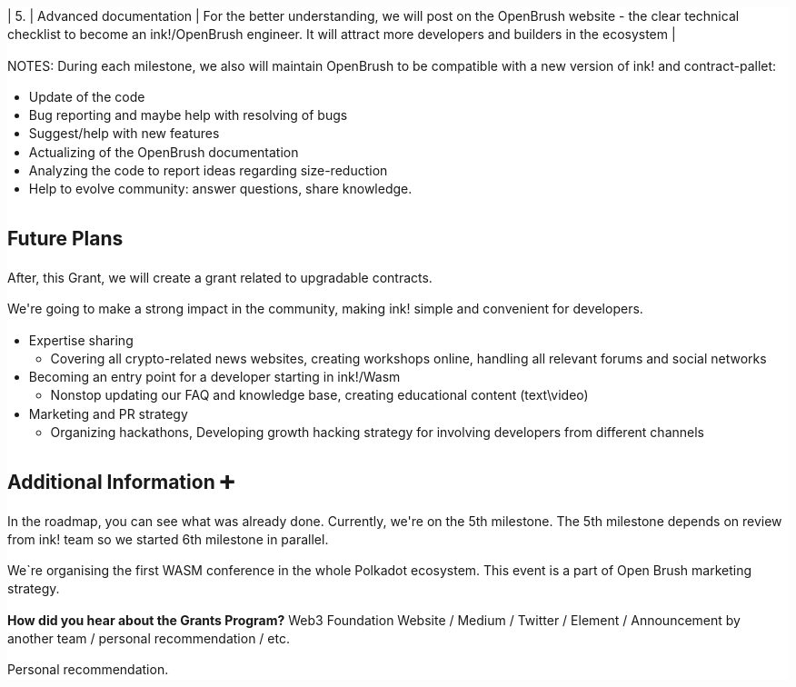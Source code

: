 | 5.     | Advanced documentation                                                  | For the better understanding, we will post on the OpenBrush website - the clear technical checklist to become an ink!/OpenBrush engineer. It will attract more developers and builders in the ecosystem                                                                    |

NOTES:
During each milestone, we also will maintain OpenBrush to be compatible with a new version of ink! and contract-pallet:

* Update of the code
* Bug reporting and maybe help with resolving of bugs
* Suggest/help with new features
* Actualizing of the OpenBrush documentation
* Analyzing the code to report ideas regarding size-reduction
* Help to evolve community: answer questions, share knowledge.

## Future Plans

After, this Grant, we will create a grant related to upgradable contracts.

We're going to make a strong impact in the community, making ink! simple and convenient for developers.
* Expertise sharing
  * Covering all crypto-related news websites, creating workshops online, handling all relevant forums and social networks
* Becoming an entry point for a developer starting in ink!/Wasm
  * Nonstop updating our FAQ and knowledge base, creating educational content (text\video)
* Marketing and PR strategy
  * Organizing hackathons, Developing growth hacking strategy for involving developers from different channels

## Additional Information :heavy_plus_sign:

In the roadmap, you can see what was already done. Currently, we're on the 5th milestone.
The 5th milestone depends on review from ink! team so we started 6th milestone in parallel.

We`re organising the first WASM conference in the whole Polkadot ecosystem. This event is a part of Open Brush marketing strategy.

**How did you hear about the Grants Program?** Web3 Foundation Website / Medium / Twitter / Element / Announcement by another team / personal recommendation / etc.

Personal recommendation.

